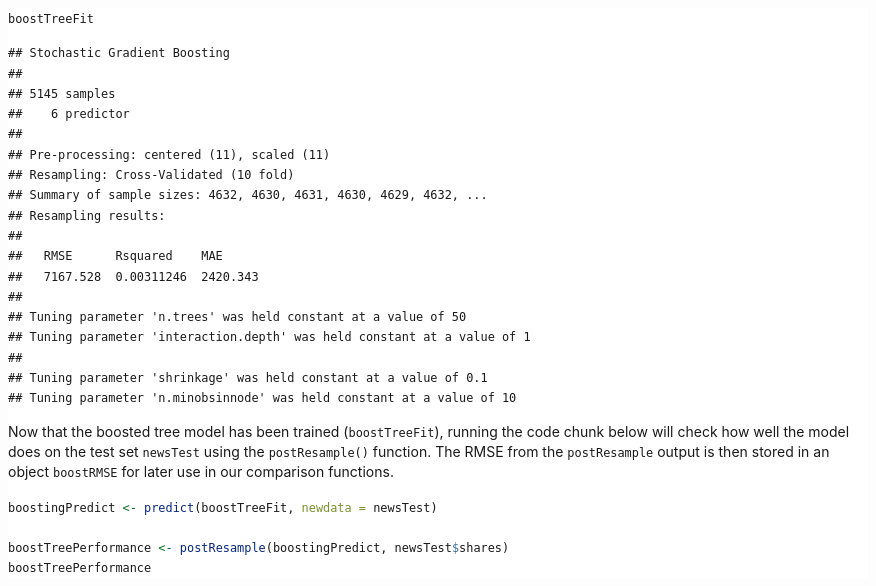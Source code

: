 ``` r
boostTreeFit
```

    ## Stochastic Gradient Boosting 
    ## 
    ## 5145 samples
    ##    6 predictor
    ## 
    ## Pre-processing: centered (11), scaled (11) 
    ## Resampling: Cross-Validated (10 fold) 
    ## Summary of sample sizes: 4632, 4630, 4631, 4630, 4629, 4632, ... 
    ## Resampling results:
    ## 
    ##   RMSE      Rsquared    MAE     
    ##   7167.528  0.00311246  2420.343
    ## 
    ## Tuning parameter 'n.trees' was held constant at a value of 50
    ## Tuning parameter 'interaction.depth' was held constant at a value of 1
    ## 
    ## Tuning parameter 'shrinkage' was held constant at a value of 0.1
    ## Tuning parameter 'n.minobsinnode' was held constant at a value of 10

Now that the boosted tree model has been trained (`boostTreeFit`),
running the code chunk below will check how well the model does on the
test set `newsTest` using the `postResample()` function. The RMSE from
the `postResample` output is then stored in an object `boostRMSE` for
later use in our comparison functions.

``` r
boostingPredict <- predict(boostTreeFit, newdata = newsTest)

boostTreePerformance <- postResample(boostingPredict, newsTest$shares)
boostTreePerformance
```
